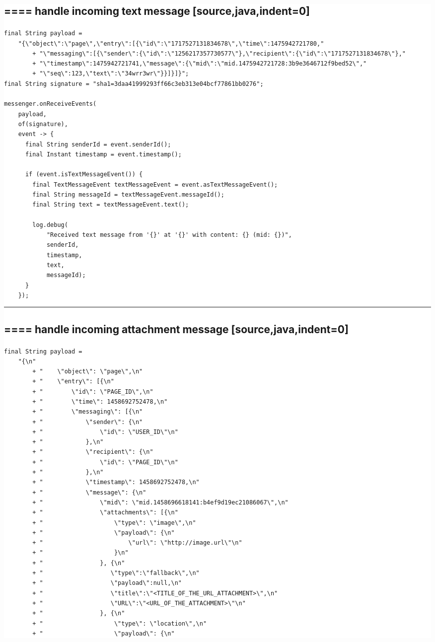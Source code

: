 ==== handle incoming text message
[source,java,indent=0]
----
    final String payload =
        "{\"object\":\"page\",\"entry\":[{\"id\":\"1717527131834678\",\"time\":1475942721780,"
            + "\"messaging\":[{\"sender\":{\"id\":\"1256217357730577\"},\"recipient\":{\"id\":\"1717527131834678\"},"
            + "\"timestamp\":1475942721741,\"message\":{\"mid\":\"mid.1475942721728:3b9e3646712f9bed52\","
            + "\"seq\":123,\"text\":\"34wrr3wr\"}}]}]}";
    final String signature = "sha1=3daa41999293ff66c3eb313e04bcf77861bb0276";

    messenger.onReceiveEvents(
        payload,
        of(signature),
        event -> {
          final String senderId = event.senderId();
          final Instant timestamp = event.timestamp();

          if (event.isTextMessageEvent()) {
            final TextMessageEvent textMessageEvent = event.asTextMessageEvent();
            final String messageId = textMessageEvent.messageId();
            final String text = textMessageEvent.text();

            log.debug(
                "Received text message from '{}' at '{}' with content: {} (mid: {})",
                senderId,
                timestamp,
                text,
                messageId);
          }
        });
----

==== handle incoming attachment message
[source,java,indent=0]
----
    final String payload =
        "{\n"
            + "    \"object\": \"page\",\n"
            + "    \"entry\": [{\n"
            + "        \"id\": \"PAGE_ID\",\n"
            + "        \"time\": 1458692752478,\n"
            + "        \"messaging\": [{\n"
            + "            \"sender\": {\n"
            + "                \"id\": \"USER_ID\"\n"
            + "            },\n"
            + "            \"recipient\": {\n"
            + "                \"id\": \"PAGE_ID\"\n"
            + "            },\n"
            + "            \"timestamp\": 1458692752478,\n"
            + "            \"message\": {\n"
            + "                \"mid\": \"mid.1458696618141:b4ef9d19ec21086067\",\n"
            + "                \"attachments\": [{\n"
            + "                    \"type\": \"image\",\n"
            + "                    \"payload\": {\n"
            + "                        \"url\": \"http://image.url\"\n"
            + "                    }\n"
            + "                }, {\n"
            + "                   \"type\":\"fallback\",\n"
            + "                   \"payload\":null,\n"
            + "                   \"title\":\"<TITLE_OF_THE_URL_ATTACHMENT>\",\n"
            + "                   \"URL\":\"<URL_OF_THE_ATTACHMENT>\"\n"
            + "                }, {\n"
            + "                    \"type\": \"location\",\n"
            + "                    \"payload\": {\n"